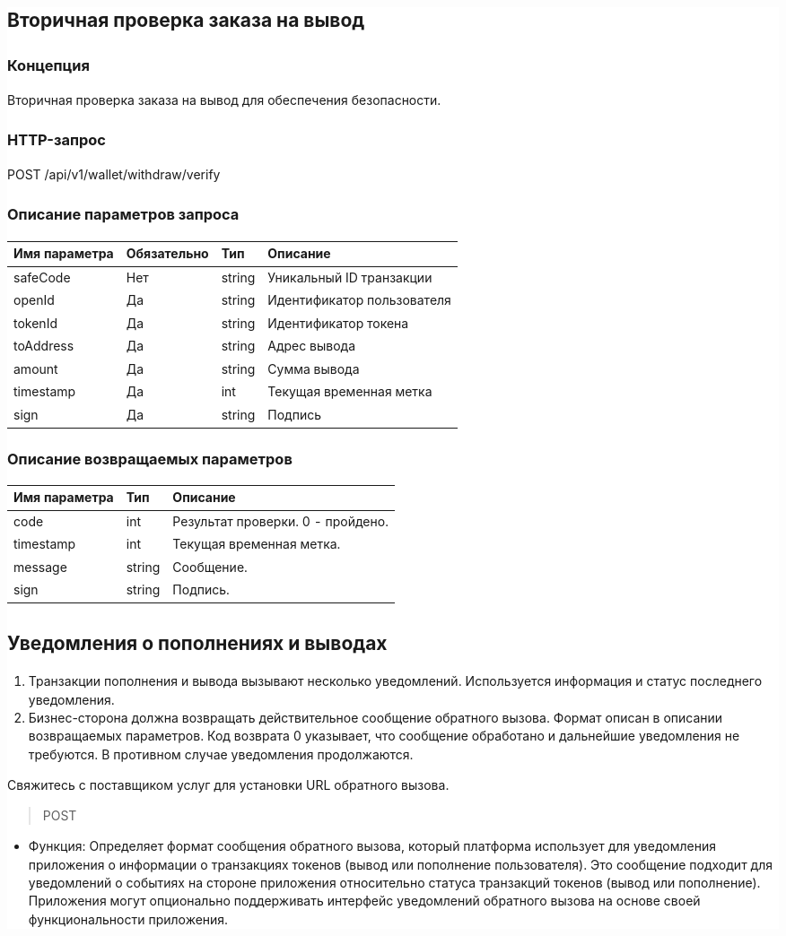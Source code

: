 ## Вторичная проверка заказа на вывод

### Концепция

Вторичная проверка заказа на вывод для обеспечения безопасности.

### HTTP-запрос

POST /api/v1/wallet/withdraw/verify

### Описание параметров запроса

| Имя параметра | Обязательно | Тип | Описание |
| :-------- | :--- | :----- | :------------------------------------------------------------------------- |
| safeCode | Нет | string | Уникальный ID транзакции |
| openId | Да | string | Идентификатор пользователя |
| tokenId | Да | string | Идентификатор токена |
| toAddress | Да | string | Адрес вывода |
| amount | Да | string | Сумма вывода |
| timestamp | Да | int | Текущая временная метка |
| sign | Да | string | Подпись |

### Описание возвращаемых параметров

| Имя параметра | Тип | Описание |
| :-------- | :----- | :----------------------------------------------------- |
| code | int | Результат проверки. 0 - пройдено. |
| timestamp | int | Текущая временная метка. |
| message | string | Сообщение. |
| sign | string | Подпись. |

## Уведомления о пополнениях и выводах

1. Транзакции пополнения и вывода вызывают несколько уведомлений. Используется информация и статус последнего уведомления.
2. Бизнес-сторона должна возвращать действительное сообщение обратного вызова. Формат описан в описании возвращаемых параметров. Код возврата 0 указывает, что сообщение обработано и дальнейшие уведомления не требуются. В противном случае уведомления продолжаются.

Свяжитесь с поставщиком услуг для установки URL обратного вызова.

> POST

* Функция: Определяет формат сообщения обратного вызова, который платформа использует для уведомления приложения о информации о транзакциях токенов (вывод или пополнение пользователя). Это сообщение подходит для уведомлений о событиях на стороне приложения относительно статуса транзакций токенов (вывод или пополнение). Приложения могут опционально поддерживать интерфейс уведомлений обратного вызова на основе своей функциональности приложения.

